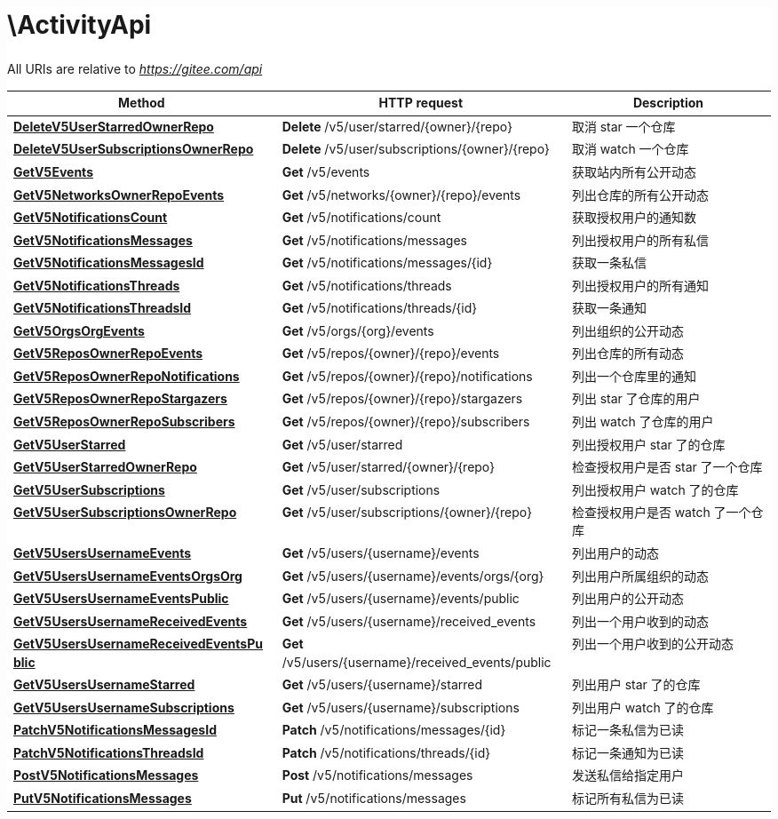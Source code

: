 # \ActivityApi

All URIs are relative to *https://gitee.com/api*

Method | HTTP request | Description
------------- | ------------- | -------------
[**DeleteV5UserStarredOwnerRepo**](ActivityApi.md#DeleteV5UserStarredOwnerRepo) | **Delete** /v5/user/starred/{owner}/{repo} | 取消 star 一个仓库
[**DeleteV5UserSubscriptionsOwnerRepo**](ActivityApi.md#DeleteV5UserSubscriptionsOwnerRepo) | **Delete** /v5/user/subscriptions/{owner}/{repo} | 取消 watch 一个仓库
[**GetV5Events**](ActivityApi.md#GetV5Events) | **Get** /v5/events | 获取站内所有公开动态
[**GetV5NetworksOwnerRepoEvents**](ActivityApi.md#GetV5NetworksOwnerRepoEvents) | **Get** /v5/networks/{owner}/{repo}/events | 列出仓库的所有公开动态
[**GetV5NotificationsCount**](ActivityApi.md#GetV5NotificationsCount) | **Get** /v5/notifications/count | 获取授权用户的通知数
[**GetV5NotificationsMessages**](ActivityApi.md#GetV5NotificationsMessages) | **Get** /v5/notifications/messages | 列出授权用户的所有私信
[**GetV5NotificationsMessagesId**](ActivityApi.md#GetV5NotificationsMessagesId) | **Get** /v5/notifications/messages/{id} | 获取一条私信
[**GetV5NotificationsThreads**](ActivityApi.md#GetV5NotificationsThreads) | **Get** /v5/notifications/threads | 列出授权用户的所有通知
[**GetV5NotificationsThreadsId**](ActivityApi.md#GetV5NotificationsThreadsId) | **Get** /v5/notifications/threads/{id} | 获取一条通知
[**GetV5OrgsOrgEvents**](ActivityApi.md#GetV5OrgsOrgEvents) | **Get** /v5/orgs/{org}/events | 列出组织的公开动态
[**GetV5ReposOwnerRepoEvents**](ActivityApi.md#GetV5ReposOwnerRepoEvents) | **Get** /v5/repos/{owner}/{repo}/events | 列出仓库的所有动态
[**GetV5ReposOwnerRepoNotifications**](ActivityApi.md#GetV5ReposOwnerRepoNotifications) | **Get** /v5/repos/{owner}/{repo}/notifications | 列出一个仓库里的通知
[**GetV5ReposOwnerRepoStargazers**](ActivityApi.md#GetV5ReposOwnerRepoStargazers) | **Get** /v5/repos/{owner}/{repo}/stargazers | 列出 star 了仓库的用户
[**GetV5ReposOwnerRepoSubscribers**](ActivityApi.md#GetV5ReposOwnerRepoSubscribers) | **Get** /v5/repos/{owner}/{repo}/subscribers | 列出 watch 了仓库的用户
[**GetV5UserStarred**](ActivityApi.md#GetV5UserStarred) | **Get** /v5/user/starred | 列出授权用户 star 了的仓库
[**GetV5UserStarredOwnerRepo**](ActivityApi.md#GetV5UserStarredOwnerRepo) | **Get** /v5/user/starred/{owner}/{repo} | 检查授权用户是否 star 了一个仓库
[**GetV5UserSubscriptions**](ActivityApi.md#GetV5UserSubscriptions) | **Get** /v5/user/subscriptions | 列出授权用户 watch 了的仓库
[**GetV5UserSubscriptionsOwnerRepo**](ActivityApi.md#GetV5UserSubscriptionsOwnerRepo) | **Get** /v5/user/subscriptions/{owner}/{repo} | 检查授权用户是否 watch 了一个仓库
[**GetV5UsersUsernameEvents**](ActivityApi.md#GetV5UsersUsernameEvents) | **Get** /v5/users/{username}/events | 列出用户的动态
[**GetV5UsersUsernameEventsOrgsOrg**](ActivityApi.md#GetV5UsersUsernameEventsOrgsOrg) | **Get** /v5/users/{username}/events/orgs/{org} | 列出用户所属组织的动态
[**GetV5UsersUsernameEventsPublic**](ActivityApi.md#GetV5UsersUsernameEventsPublic) | **Get** /v5/users/{username}/events/public | 列出用户的公开动态
[**GetV5UsersUsernameReceivedEvents**](ActivityApi.md#GetV5UsersUsernameReceivedEvents) | **Get** /v5/users/{username}/received_events | 列出一个用户收到的动态
[**GetV5UsersUsernameReceivedEventsPublic**](ActivityApi.md#GetV5UsersUsernameReceivedEventsPublic) | **Get** /v5/users/{username}/received_events/public | 列出一个用户收到的公开动态
[**GetV5UsersUsernameStarred**](ActivityApi.md#GetV5UsersUsernameStarred) | **Get** /v5/users/{username}/starred | 列出用户 star 了的仓库
[**GetV5UsersUsernameSubscriptions**](ActivityApi.md#GetV5UsersUsernameSubscriptions) | **Get** /v5/users/{username}/subscriptions | 列出用户 watch 了的仓库
[**PatchV5NotificationsMessagesId**](ActivityApi.md#PatchV5NotificationsMessagesId) | **Patch** /v5/notifications/messages/{id} | 标记一条私信为已读
[**PatchV5NotificationsThreadsId**](ActivityApi.md#PatchV5NotificationsThreadsId) | **Patch** /v5/notifications/threads/{id} | 标记一条通知为已读
[**PostV5NotificationsMessages**](ActivityApi.md#PostV5NotificationsMessages) | **Post** /v5/notifications/messages | 发送私信给指定用户
[**PutV5NotificationsMessages**](ActivityApi.md#PutV5NotificationsMessages) | **Put** /v5/notifications/messages | 标记所有私信为已读